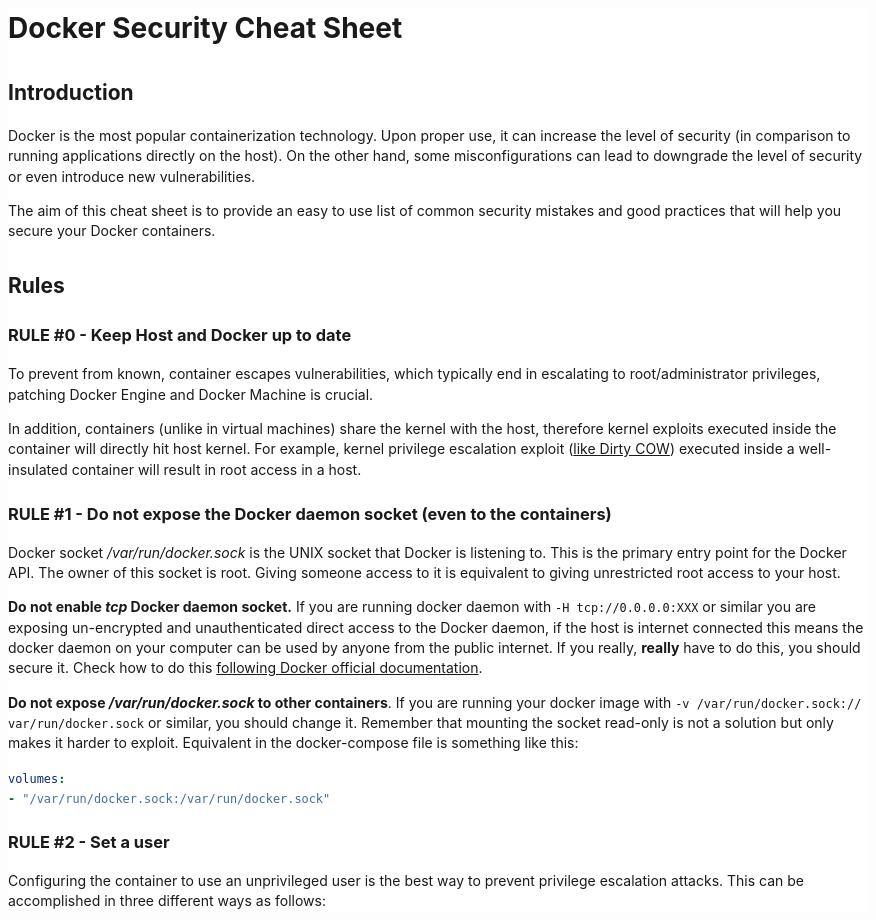 # Docker Security Cheat Sheet

## Introduction

Docker is the most popular containerization technology. Upon proper use, it can increase the level of security (in comparison to running applications directly on the host). On the other hand, some misconfigurations can lead to downgrade the level of security or even introduce new vulnerabilities.

The aim of this cheat sheet is to provide an easy to use list of common security mistakes and good practices that will help you secure your Docker containers.

## Rules

### RULE \#0 - Keep Host and Docker up to date

To prevent from known, container escapes vulnerabilities, which typically end in escalating to root/administrator privileges, patching Docker Engine and Docker Machine is crucial.

In addition, containers (unlike in virtual machines) share the kernel with the host, therefore kernel exploits executed inside the container will directly hit host kernel. For example, kernel privilege escalation exploit ([like Dirty COW](https://github.com/scumjr/dirtycow-vdso)) executed inside a well-insulated container will result in root access in a host.

### RULE \#1 - Do not expose the Docker daemon socket (even to the containers)

Docker socket */var/run/docker.sock* is the UNIX socket that Docker is listening to. This is the primary entry point for the Docker API. The owner of this socket is root. Giving someone access to it is equivalent to giving unrestricted root access to your host.

**Do not enable *tcp* Docker daemon socket.** If you are running docker daemon with `-H tcp://0.0.0.0:XXX` or similar you are exposing un-encrypted and unauthenticated direct access to the Docker daemon, if the host is internet connected this means the docker daemon on your computer can be used by anyone from the public internet.
If you really, **really** have to do this, you should secure it. Check how to do this [following Docker official documentation](https://docs.docker.com/engine/reference/commandline/dockerd/#daemon-socket-option).

**Do not expose */var/run/docker.sock* to other containers**. If you are running your docker image with `-v /var/run/docker.sock://var/run/docker.sock` or similar, you should change it. Remember that mounting the socket read-only is not a solution but only makes it harder to exploit. Equivalent in the docker-compose file is something like this:

```yaml
volumes:
- "/var/run/docker.sock:/var/run/docker.sock"
```

### RULE \#2 - Set a user

Configuring the container to use an unprivileged user is the best way to prevent privilege escalation attacks. This can be accomplished in three different ways as follows:
